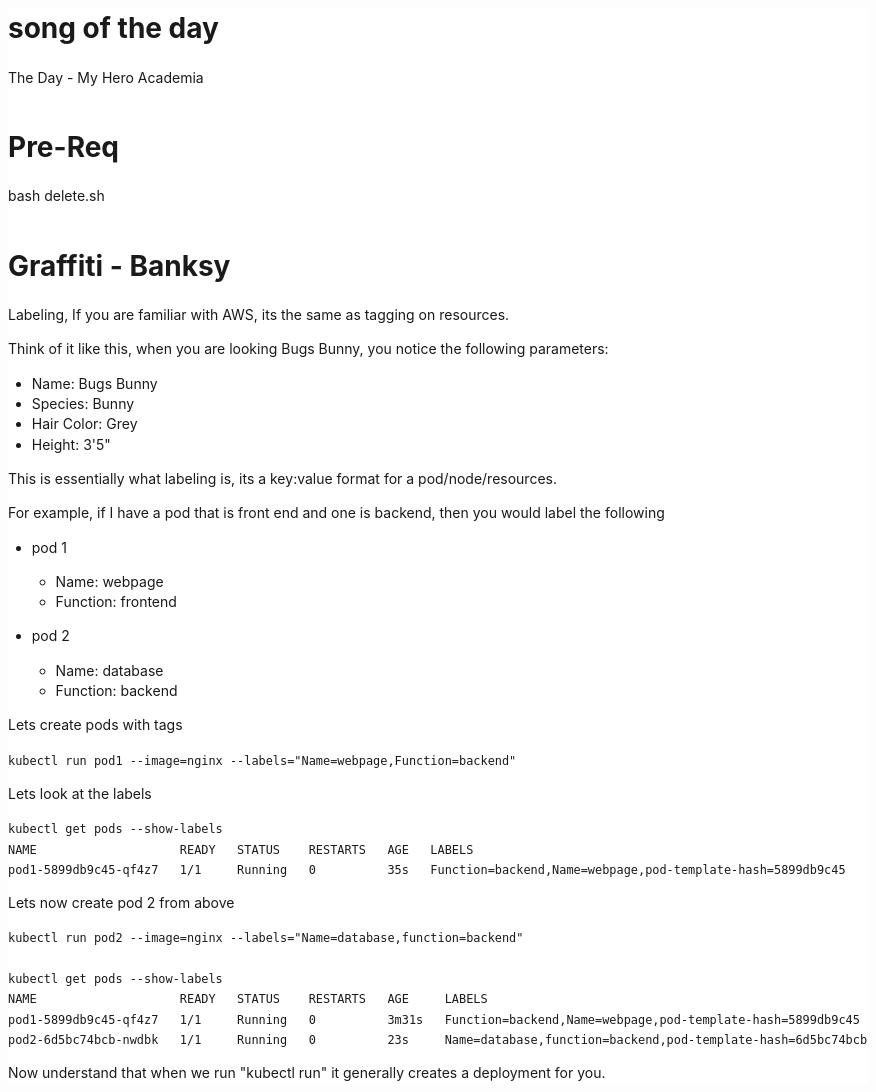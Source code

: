 # song of the day 
The Day - My Hero Academia

# Pre-Req

bash delete.sh

# Graffiti - Banksy 

Labeling, If you are familiar with AWS, its the same as tagging on resources.

Think of it like this, when you are looking Bugs Bunny, you notice the following parameters:

- Name: Bugs Bunny
- Species: Bunny
- Hair Color: Grey 
- Height: 3'5"

This is essentially what labeling is, its a key:value format for a pod/node/resources. 

For example, if I have a pod that is front end and one is backend, then you would label the following

- pod 1
    - Name: webpage 
    - Function: frontend

- pod 2
    - Name: database
    - Function: backend

Lets create pods with tags

    kubectl run pod1 --image=nginx --labels="Name=webpage,Function=backend"

Lets look at the labels

    kubectl get pods --show-labels
    NAME                    READY   STATUS    RESTARTS   AGE   LABELS
    pod1-5899db9c45-qf4z7   1/1     Running   0          35s   Function=backend,Name=webpage,pod-template-hash=5899db9c45

Lets now create pod 2 from above

    kubectl run pod2 --image=nginx --labels="Name=database,function=backend"

    kubectl get pods --show-labels
    NAME                    READY   STATUS    RESTARTS   AGE     LABELS
    pod1-5899db9c45-qf4z7   1/1     Running   0          3m31s   Function=backend,Name=webpage,pod-template-hash=5899db9c45
    pod2-6d5bc74bcb-nwdbk   1/1     Running   0          23s     Name=database,function=backend,pod-template-hash=6d5bc74bcb

Now understand that when we run "kubectl run" it generally creates a deployment for you.
